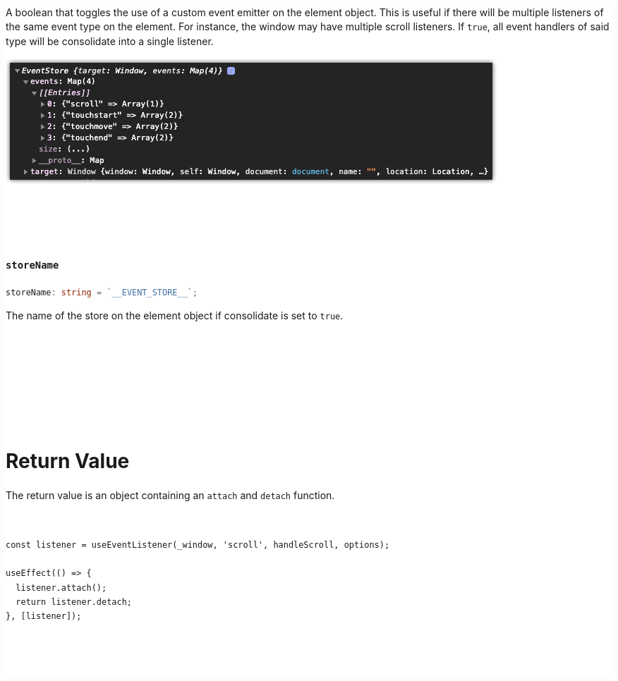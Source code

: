 A boolean that toggles the use of a custom event emitter on the element object. This is useful if there will be multiple listeners of the same event type on the element. For instance, the window may have multiple scroll listeners. If `true`, all event handlers of said type will be consolidate into a single listener.

![Event Store](event_store.png)

<br>
<br>
<br>

### `storeName`

```ts
storeName: string = `__EVENT_STORE__`;
```

The name of the store on the element object if consolidate is set to `true`.

<br>
<br>
<br>
<br>
<br>
<br>

# Return Value

The return value is an object containing an `attach` and `detach` function.

<br>

```tsx
const listener = useEventListener(_window, 'scroll', handleScroll, options);

useEffect(() => {
  listener.attach();
  return listener.detach;
}, [listener]);
```

<br>
<br>
<br>
